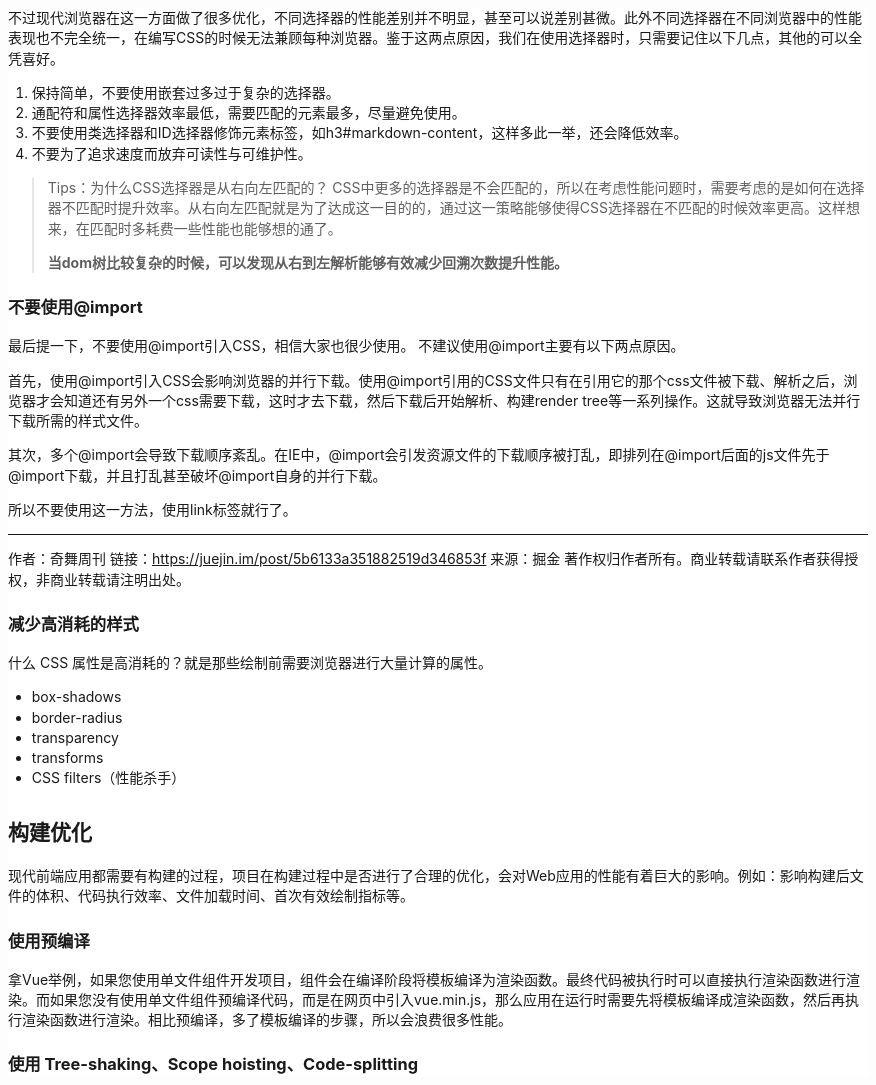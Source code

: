 不过现代浏览器在这一方面做了很多优化，不同选择器的性能差别并不明显，甚至可以说差别甚微。此外不同选择器在不同浏览器中的性能表现也不完全统一，在编写CSS的时候无法兼顾每种浏览器。鉴于这两点原因，我们在使用选择器时，只需要记住以下几点，其他的可以全凭喜好。

1. 保持简单，不要使用嵌套过多过于复杂的选择器。
2. 通配符和属性选择器效率最低，需要匹配的元素最多，尽量避免使用。
3. 不要使用类选择器和ID选择器修饰元素标签，如h3#markdown-content，这样多此一举，还会降低效率。
4. 不要为了追求速度而放弃可读性与可维护性。



>Tips：为什么CSS选择器是从右向左匹配的？
>CSS中更多的选择器是不会匹配的，所以在考虑性能问题时，需要考虑的是如何在选择器不匹配时提升效率。从右向左匹配就是为了达成这一目的的，通过这一策略能够使得CSS选择器在不匹配的时候效率更高。这样想来，在匹配时多耗费一些性能也能够想的通了。
>
>**当dom树比较复杂的时候，可以发现从右到左解析能够有效减少回溯次数提升性能。**

### 不要使用@import

最后提一下，不要使用@import引入CSS，相信大家也很少使用。
不建议使用@import主要有以下两点原因。

首先，使用@import引入CSS会影响浏览器的并行下载。使用@import引用的CSS文件只有在引用它的那个css文件被下载、解析之后，浏览器才会知道还有另外一个css需要下载，这时才去下载，然后下载后开始解析、构建render tree等一系列操作。这就导致浏览器无法并行下载所需的样式文件。

其次，多个@import会导致下载顺序紊乱。在IE中，@import会引发资源文件的下载顺序被打乱，即排列在@import后面的js文件先于@import下载，并且打乱甚至破坏@import自身的并行下载。

所以不要使用这一方法，使用link标签就行了。

----------

作者：奇舞周刊
链接：https://juejin.im/post/5b6133a351882519d346853f
来源：掘金
著作权归作者所有。商业转载请联系作者获得授权，非商业转载请注明出处。

### 减少高消耗的样式

什么 CSS 属性是高消耗的？就是那些绘制前需要浏览器进行大量计算的属性。

* box-shadows
* border-radius
* transparency
* transforms
* CSS filters（性能杀手）

## 构建优化

现代前端应用都需要有构建的过程，项目在构建过程中是否进行了合理的优化，会对Web应用的性能有着巨大的影响。例如：影响构建后文件的体积、代码执行效率、文件加载时间、首次有效绘制指标等。

### 使用预编译

拿Vue举例，如果您使用单文件组件开发项目，组件会在编译阶段将模板编译为渲染函数。最终代码被执行时可以直接执行渲染函数进行渲染。而如果您没有使用单文件组件预编译代码，而是在网页中引入vue.min.js，那么应用在运行时需要先将模板编译成渲染函数，然后再执行渲染函数进行渲染。相比预编译，多了模板编译的步骤，所以会浪费很多性能。

### 使用 Tree-shaking、Scope hoisting、Code-splitting
